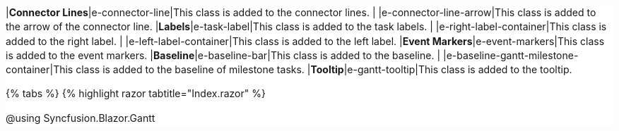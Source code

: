 |**Connector Lines**|e-connector-line|This class is added to the connector lines.
| |e-connector-line-arrow|This class is added to the arrow of the connector line.
|**Labels**|e-task-label|This class is added to the task labels.
| |e-right-label-container|This class is added to the right label.
| |e-left-label-container|This class is added to the left label.
|**Event Markers**|e-event-markers|This class is added to the event markers.
|**Baseline**|e-baseline-bar|This class is added to the baseline.
| |e-baseline-gantt-milestone-container|This class is added to the baseline of milestone tasks.
|**Tooltip**|e-gantt-tooltip|This class is added to the tooltip.

{% tabs %}
{% highlight razor tabtitle="Index.razor" %}

@using Syncfusion.Blazor.Gantt

<SfGantt DataSource="@TaskCollection" Height="450px" Width="1000px" RenderBaseline="true">
    <GanttTaskFields Id="TaskID" Name="TaskName" StartDate="StartDate" EndDate="EndDate" Duration="Duration" Progress="Progress" Dependency="Predecessor" ParentID="ParentID" BaselineStartDate="BaselineStartDate"
                     BaselineEndDate="BaselineEndDate">
    </GanttTaskFields>
    <GanttLabelSettings RightLabel="TaskName" TValue="TaskData"></GanttLabelSettings>
    <GanttEventMarkers>
        <GanttEventMarker Day="@Event" Label="Project approval and kick-off"></GanttEventMarker>
    </GanttEventMarkers>
</SfGantt>
<style>
     .e-split-bar, .e-headercell {
        background: #add8e6 !important; /* Set splitter and header cell background color */
    }

    .e-timeline-header-container, .e-weekend-header-cell {
        background: #add8e6 !important; /* Set timeline header and weekend cell background color */
    }

    .e-gantt-parent-taskbar-inner-div {
        background-color: #7ab748 !important; /* Set parent taskbar color */
    }

    .e-gantt-parent-progressbar-inner-div {
        background-color: #4b732a !important; /* Set parent progress bar color */
    }

    .e-gantt-milestone {
        background-color: #ad7a66 !important; /* Set milestone color */
    }

    .e-gantt-child-taskbar-inner-div {
        background-color: #6d619b !important; /* Set child taskbar color */
    }

    .e-gantt-child-progressbar-inner-div {
        background-color: #4e466e !important; /* Set child progress bar color */
    }

    .e-tooltip-wrap {
        background: #a9e0f4 !important; /* Set tooltip background color */
    }

    .e-event-markers {
        border-left-color: #05088f !important; /* Set event marker color */
    }
